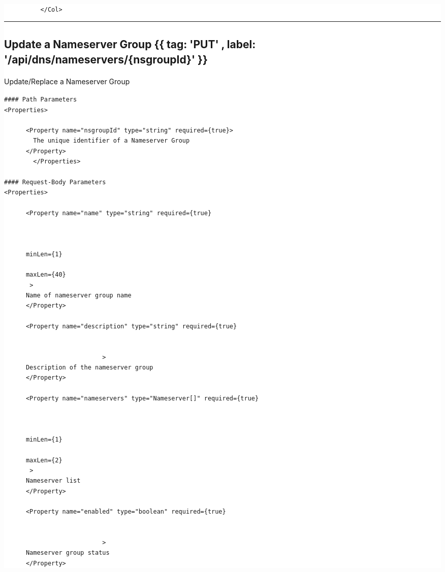             
            
            
              </Col>
</Row>

---


## Update a Nameserver Group {{ tag: 'PUT' , label: '/api/dns/nameservers/{nsgroupId}' }}

<Row>
  <Col>
    Update/Replace a Nameserver Group
    
    #### Path Parameters
    <Properties>
        
          <Property name="nsgroupId" type="string" required={true}> 
            The unique identifier of a Nameserver Group
          </Property>   
            </Properties>
            
    #### Request-Body Parameters
    <Properties>
        
          <Property name="name" type="string" required={true} 
           
           
                    
          minLen={1}
                    
          maxLen={40}
           > 
          Name of nameserver group name
          </Property>
        
          <Property name="description" type="string" required={true} 
           
           
                               > 
          Description of the nameserver group
          </Property>
        
          <Property name="nameservers" type="Nameserver[]" required={true} 
           
           
                    
          minLen={1}
                    
          maxLen={2}
           > 
          Nameserver list
          </Property>
        
          <Property name="enabled" type="boolean" required={true} 
           
           
                               > 
          Nameserver group status
          </Property>
        